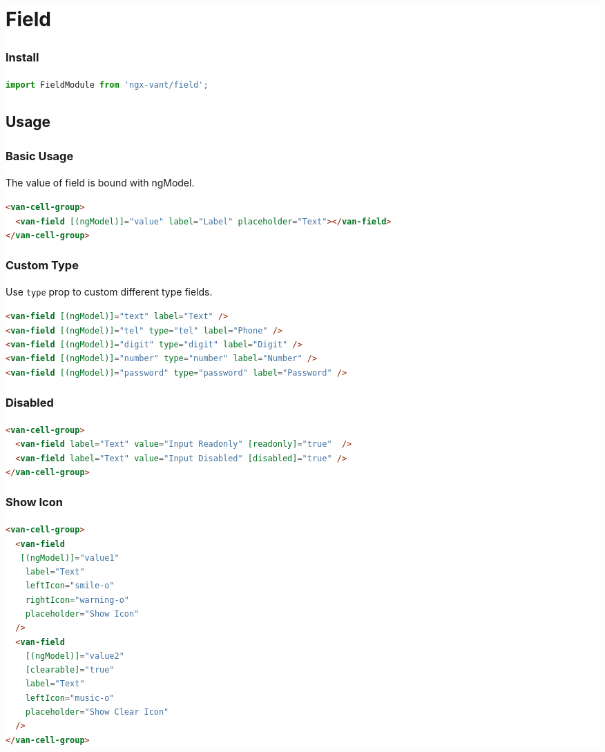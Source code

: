 # Field

### Install

```js
import FieldModule from 'ngx-vant/field';
```

## Usage

### Basic Usage

The value of field is bound with ngModel.

```html
<van-cell-group>
  <van-field [(ngModel)]="value" label="Label" placeholder="Text"></van-field>
</van-cell-group>
```

### Custom Type

Use `type` prop to custom different type fields.

```html
<van-field [(ngModel)]="text" label="Text" />
<van-field [(ngModel)]="tel" type="tel" label="Phone" />
<van-field [(ngModel)]="digit" type="digit" label="Digit" />
<van-field [(ngModel)]="number" type="number" label="Number" />
<van-field [(ngModel)]="password" type="password" label="Password" />
```



### Disabled

```html
<van-cell-group>
  <van-field label="Text" value="Input Readonly" [readonly]="true"  />
  <van-field label="Text" value="Input Disabled" [disabled]="true" />
</van-cell-group>
```

### Show Icon

```html
<van-cell-group>
  <van-field
   [(ngModel)]="value1"
    label="Text"
    leftIcon="smile-o"
    rightIcon="warning-o"
    placeholder="Show Icon"
  />
  <van-field
    [(ngModel)]="value2"
    [clearable]="true"
    label="Text"
    leftIcon="music-o"
    placeholder="Show Clear Icon"
  />
</van-cell-group>
```
